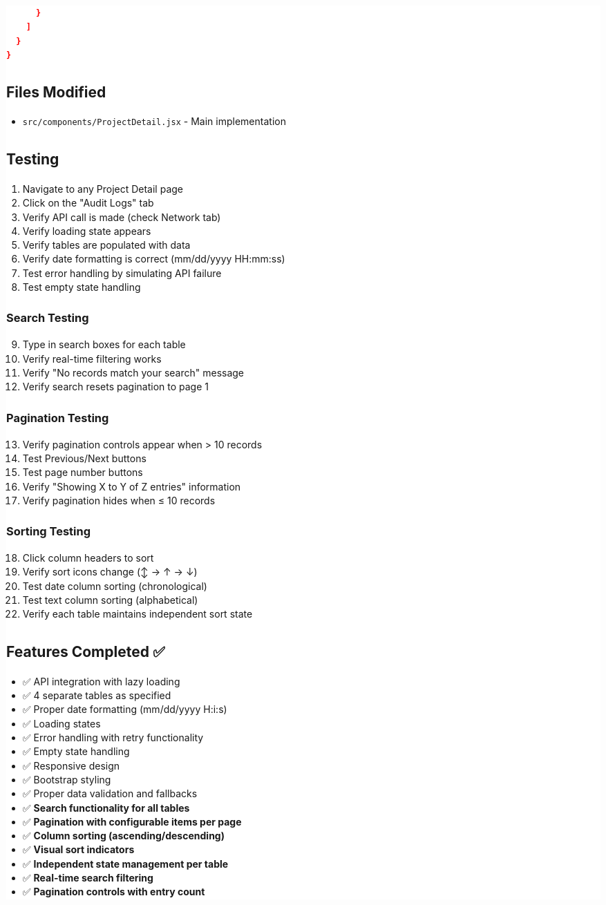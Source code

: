 ```json
      }
    ]
  }
}
```

## Files Modified
- `src/components/ProjectDetail.jsx` - Main implementation

## Testing
1. Navigate to any Project Detail page
2. Click on the "Audit Logs" tab
3. Verify API call is made (check Network tab)
4. Verify loading state appears
5. Verify tables are populated with data
6. Verify date formatting is correct (mm/dd/yyyy HH:mm:ss)
7. Test error handling by simulating API failure
8. Test empty state handling

### Search Testing
9. Type in search boxes for each table
10. Verify real-time filtering works
11. Verify "No records match your search" message
12. Verify search resets pagination to page 1

### Pagination Testing
13. Verify pagination controls appear when > 10 records
14. Test Previous/Next buttons
15. Test page number buttons
16. Verify "Showing X to Y of Z entries" information
17. Verify pagination hides when ≤ 10 records

### Sorting Testing
18. Click column headers to sort
19. Verify sort icons change (↕ → ↑ → ↓)
20. Test date column sorting (chronological)
21. Test text column sorting (alphabetical)
22. Verify each table maintains independent sort state

## Features Completed ✅
- ✅ API integration with lazy loading
- ✅ 4 separate tables as specified
- ✅ Proper date formatting (mm/dd/yyyy H:i:s)
- ✅ Loading states
- ✅ Error handling with retry functionality
- ✅ Empty state handling
- ✅ Responsive design
- ✅ Bootstrap styling
- ✅ Proper data validation and fallbacks
- ✅ **Search functionality for all tables**
- ✅ **Pagination with configurable items per page**
- ✅ **Column sorting (ascending/descending)**
- ✅ **Visual sort indicators**
- ✅ **Independent state management per table**
- ✅ **Real-time search filtering**
- ✅ **Pagination controls with entry count**
